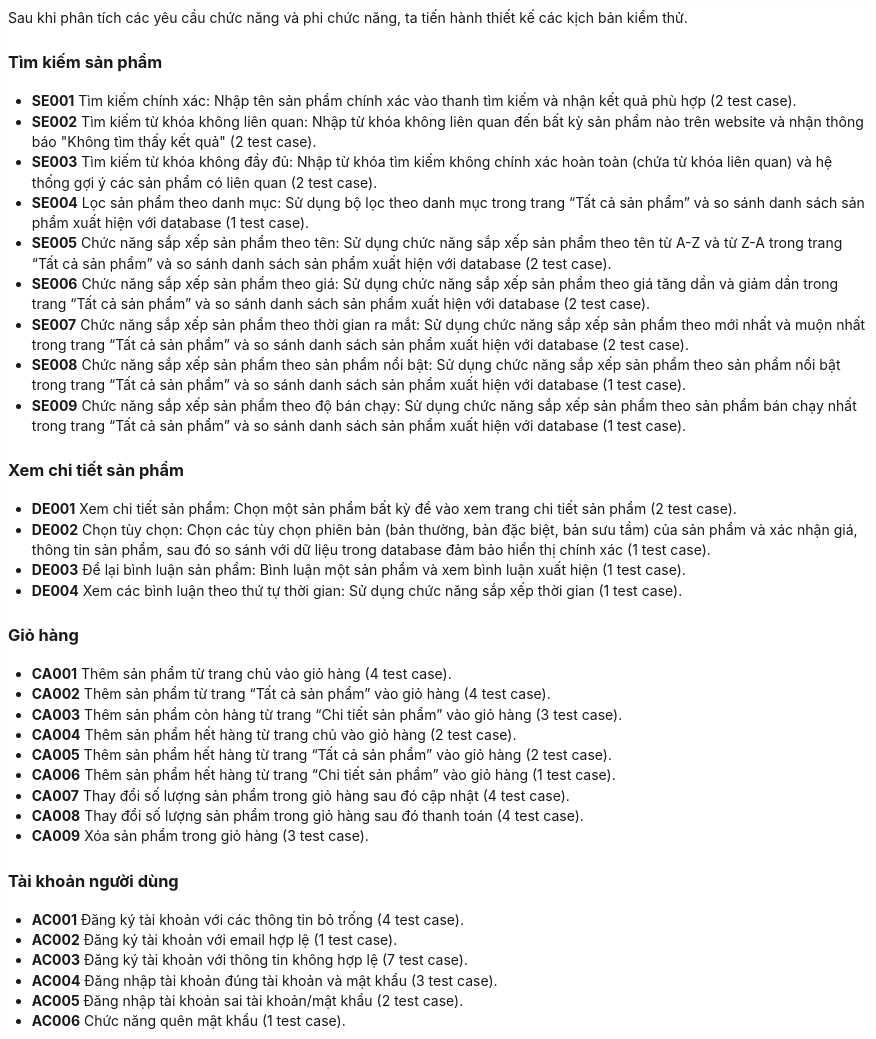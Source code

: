 Sau khi phân tích các yêu cầu chức năng và phi chức năng, ta tiến hành thiết kế các kịch bản kiểm thử.

### Tìm kiếm sản phẩm
- **SE001** Tìm kiếm chính xác: Nhập tên sản phẩm chính xác vào thanh tìm kiếm và nhận kết quả phù hợp (2 test case).
- **SE002** Tìm kiếm từ khóa không liên quan: Nhập từ khóa không liên quan đến bất kỳ sản phẩm nào trên website và nhận thông báo "Không tìm thấy kết quả" (2 test case).
- **SE003** Tìm kiếm từ khóa không đầy đủ: Nhập từ khóa tìm kiếm không chính xác hoàn toàn (chứa từ khóa liên quan) và hệ thống gợi ý các sản phẩm có liên quan (2 test case).
- **SE004** Lọc sản phẩm theo danh mục: Sử dụng bộ lọc theo danh mục trong trang “Tất cả sản phẩm” và so sánh danh sách sản phẩm xuất hiện với database (1 test case).
- **SE005** Chức năng sắp xếp sản phẩm theo tên: Sử dụng chức năng sắp xếp sản phẩm theo tên từ A-Z và từ Z-A trong trang “Tất cả sản phẩm” và so sánh danh sách sản phẩm xuất hiện với database (2 test case).
- **SE006** Chức năng sắp xếp sản phẩm theo giá: Sử dụng chức năng sắp xếp sản phẩm theo giá tăng dần và giảm dần trong trang “Tất cả sản phẩm” và so sánh danh sách sản phẩm xuất hiện với database (2 test case).
- **SE007** Chức năng sắp xếp sản phẩm theo thời gian ra mắt: Sử dụng chức năng sắp xếp sản phẩm theo mới nhất và muộn nhất trong trang “Tất cả sản phẩm” và so sánh danh sách sản phẩm xuất hiện với database (2 test case).
- **SE008** Chức năng sắp xếp sản phẩm theo sản phẩm nổi bật: Sử dụng chức năng sắp xếp sản phẩm theo sản phẩm nổi bật trong trang “Tất cả sản phẩm” và so sánh danh sách sản phẩm xuất hiện với database (1 test case).
- **SE009** Chức năng sắp xếp sản phẩm theo độ bán chạy: Sử dụng chức năng sắp xếp sản phẩm theo sản phẩm bán chạy nhất trong trang “Tất cả sản phẩm” và so sánh danh sách sản phẩm xuất hiện với database (1 test case).

### Xem chi tiết sản phẩm
- **DE001** Xem chi tiết sản phẩm: Chọn một sản phẩm bất kỳ để vào xem trang chi tiết sản phẩm (2 test case).
- **DE002** Chọn tùy chọn: Chọn các tùy chọn phiên bản (bản thường, bản đặc biệt, bản sưu tầm) của sản phẩm và xác nhận giá, thông tin sản phẩm, sau đó so sánh với dữ liệu trong database đảm bảo hiển thị chính xác (1 test case).
- **DE003** Để lại bình luận sản phẩm: Bình luận một sản phẩm và xem bình luận xuất hiện (1 test case).
- **DE004** Xem các bình luận theo thứ tự thời gian: Sử dụng chức năng sắp xếp thời gian (1 test case).

### Giỏ hàng
- **CA001** Thêm sản phẩm từ trang chủ vào giỏ hàng (4 test case).
- **CA002** Thêm sản phẩm từ trang “Tất cả sản phẩm” vào giỏ hàng (4 test case).
- **CA003** Thêm sản phẩm còn hàng từ trang “Chi tiết sản phẩm” vào giỏ hàng (3 test case).
- **CA004** Thêm sản phẩm hết hàng từ trang chủ vào giỏ hàng (2 test case).
- **CA005** Thêm sản phẩm hết hàng từ trang “Tất cả sản phẩm” vào giỏ hàng (2 test case).
- **CA006** Thêm sản phẩm hết hàng từ trang “Chi tiết sản phẩm” vào giỏ hàng (1 test case).
- **CA007** Thay đổi số lượng sản phẩm trong giỏ hàng sau đó cập nhật (4 test case).
- **CA008** Thay đổi số lượng sản phẩm trong giỏ hàng sau đó thanh toán (4 test case).
- **CA009** Xóa sản phẩm trong giỏ hàng (3 test case).

### Tài khoản người dùng
- **AC001** Đăng ký tài khoản với các thông tin bỏ trống (4 test case).
- **AC002** Đăng ký tài khoản với email hợp lệ (1 test case). 
- **AC003** Đăng ký tài khoản với thông tin không hợp lệ (7 test case).
- **AC004** Đăng nhập tài khoản đúng tài khoản và mật khẩu (3 test case).
- **AC005** Đăng nhập tài khoản sai tài khoản/mật khẩu (2 test case).
- **AC006** Chức năng quên mật khẩu (1 test case).
